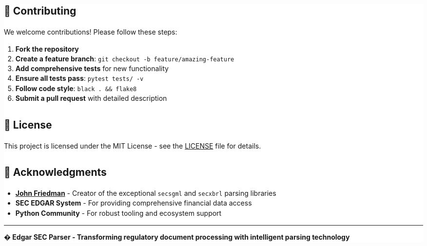 ## 🤝 Contributing

We welcome contributions! Please follow these steps:

1. **Fork the repository**
2. **Create a feature branch**: `git checkout -b feature/amazing-feature`
3. **Add comprehensive tests** for new functionality
4. **Ensure all tests pass**: `pytest tests/ -v`
5. **Follow code style**: `black . && flake8`
6. **Submit a pull request** with detailed description

## 📄 License

This project is licensed under the MIT License - see the [LICENSE](LICENSE) file for details.

## 🎉 Acknowledgments

- **[John Friedman](https://github.com/jfriedi)** - Creator of the exceptional `secsgml` and `secxbrl` parsing libraries
- **SEC EDGAR System** - For providing comprehensive financial data access
- **Python Community** - For robust tooling and ecosystem support

---

**�️ Edgar SEC Parser - Transforming regulatory document processing with intelligent parsing technology**
